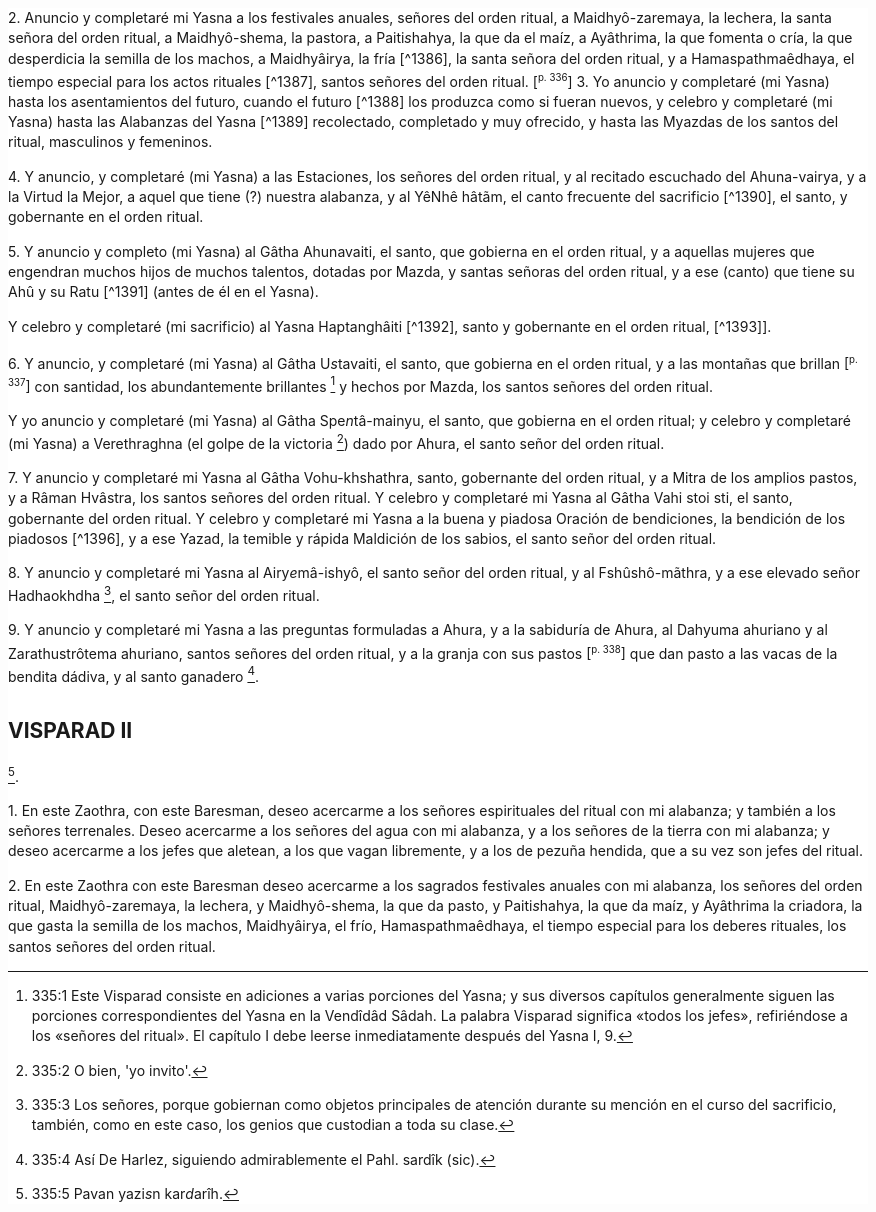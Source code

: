 2\. Anuncio y completaré mi Yasna a los festivales anuales, señores del orden ritual, a Maidhyô-zaremaya, la lechera, la santa señora del orden ritual, a Maidhyô-shema, la pastora, a Paiti<i>s</i>hahya, la que da el maíz, a Ayâthrima, la que fomenta o cría, la que desperdicia la semilla de los machos, a Maidhyâirya, la fría [^1386], la santa señora del orden ritual, y a Hamaspathmaêdhaya, el tiempo especial para los actos rituales [^1387], santos señores del orden ritual. <span id="p336">[<sup><small>p. 336</small></sup>]</span> 3\. Yo anuncio y completaré (mi Yasna) hasta los asentamientos del futuro, cuando el futuro [^1388] los produzca como si fueran nuevos, y celebro y completaré (mi Yasna) hasta las Alabanzas del Yasna [^1389] recolectado, completado y muy ofrecido, y hasta las Myazdas de los santos del ritual, masculinos y femeninos.

4\. Y anuncio, y completaré (mi Yasna) a las Estaciones, los señores del orden ritual, y al recitado escuchado del Ahuna-vairya, y a la Virtud la Mejor, a aquel que tiene (?) nuestra alabanza, y al YêNhê hâtãm, el canto frecuente del sacrificio [^1390], el santo, y gobernante en el orden ritual.

5\. Y anuncio y completo (mi Yasna) al Gâtha Ahunavaiti, el santo, que gobierna en el orden ritual, y a aquellas mujeres que engendran muchos hijos de muchos talentos, dotadas por Mazda, y santas señoras del orden ritual, y a ese (canto) que tiene su Ahû y su Ratu [^1391] (antes de él en el Yasna).

Y celebro y completaré (mi sacrificio) al Yasna Haptanghâiti [^1392], santo y gobernante en el orden ritual, \[^1393]\].

6\. Y anuncio, y completaré (mi Yasna) al Gâtha U<i>s</i>tavaiti, el santo, que gobierna en el orden ritual, y a las montañas que brillan <span id="p337">[<sup><small>p. 337</small></sup>]</span> con santidad, los abundantemente brillantes [^1394] y hechos por Mazda, los santos señores del orden ritual.

Y yo anuncio y completaré (mi Yasna) al Gâtha Spe<i>n</i>tâ-mainyu, el santo, que gobierna en el orden ritual; y celebro y completaré (mi Yasna) a Verethraghna (el golpe de la victoria [^1395]) dado por Ahura, el santo señor del orden ritual.

7\. Y anuncio y completaré mi Yasna al Gâtha Vohu-khshathra, santo, gobernante del orden ritual, y a Mitra de los amplios pastos, y a Râman Hvâstra, los santos señores del orden ritual. Y celebro y completaré mi Yasna al Gâtha Vahi stoi sti, el santo, gobernante del orden ritual. Y celebro y completaré mi Yasna a la buena y piadosa Oración de bendiciones, la bendición de los piadosos [^1396], y a ese Yazad, la temible y rápida Maldición de los sabios, el santo señor del orden ritual.

8\. Y anuncio y completaré mi Yasna al Airy<i>e</i>mâ-ishyô, el santo señor del orden ritual, y al Fshûshô-mãthra, y a ese elevado señor Hadhaokhdha [^1397], el santo señor del orden ritual.

9\. Y anuncio y completaré mi Yasna a las preguntas formuladas a Ahura, y a la sabiduría de Ahura, al Dahyuma ahuriano y al Zarathustrôtema ahuriano, santos señores del orden ritual, y a la granja con sus pastos <span id="p338">[<sup><small>p. 338</small></sup>]</span> que dan pasto a las vacas de la bendita dádiva, y al santo ganadero [^1398].

<a id="v2"></a>

## VISPARAD II

[^1399].

1\. En este Zaothra, con este Baresman, deseo acercarme a los señores espirituales del ritual con mi alabanza; y también a los señores terrenales. Deseo acercarme a los señores del agua con mi alabanza, y a los señores de la tierra con mi alabanza; y deseo acercarme a los jefes que aletean, a los que vagan libremente, y a los de pezuña hendida, que a su vez son jefes del ritual.

2\. En este Zaothra con este Baresman deseo acercarme a los sagrados festivales anuales con mi alabanza, los señores del orden ritual, Maidhyô-zaremaya, la lechera, y Maidhyô-shema, la que da pasto, y Paiti<i>s</i>hahya, la que da maíz, y Ayâthrima la criadora, la que gasta la semilla de los machos, Maidhyâirya, el frío, Hamaspathmaêdhaya, el tiempo especial para los deberes rituales, los santos señores del orden ritual.


[^1394]: 335:1 Este Visparad consiste en adiciones a varias porciones del Yasna; y sus diversos capítulos generalmente siguen las porciones correspondientes del Yasna en la Vendîdâd Sâdah. La palabra Visparad significa «todos los jefes», refiriéndose a los «señores del ritual». El capítulo I debe leerse inmediatamente después del Yasna I, 9.
[^1395]: 335:2 O bien, 'yo invito'.
[^1397]: 335:3 Los señores, porque gobiernan como objetos principales de atención durante su mención en el curso del sacrificio, también, como en este caso, los genios que custodian a toda su clase.
[^1398]: 335:4 Así De Harlez, siguiendo admirablemente el Pahl. sardîk (sic).
[^1399]: 335:5 Pavan yazi<i>s</i>n kar<i>d</i>arîh.
[^1400]: 336:1 <i>A</i>unghairyô, un colectivo, o zîzanen, un participio.
[^1401]: 336:2 Aquí hay una alabanza a una parte del Yasna mismo, aunque aún no recitada en el VS
[^1402]: 336:3 Su palabra principal es yazamaidê, es 'el bien sacrificado', palabra que aparece a menudo.
[^1403]: 336:4 O, 'a aquel que está consagrado al Ahuna, con su Ahû y Ratu (?).'
[^1404]: 336:5 Observe la prioridad del Haptanghâiti; debe leerse primero.
[^1405]: 336:6 Interpolado.
[^1406]: 337:1 Este sentido es el más obvio.
[^1407]: 337:2 El 'golpear al demonio' ​​es el significado común de v<i>ri</i>trahâ´; pero verethra es claramente 'victoria' en Zend; v<i>ri</i>trâ´ también equivale a valor defensivo.
[^1408]: 337:3 ¿Puede dahmahê<i>k</i>a significar aquí 'el santo difunto'?
[^1409]: 337:4 Una parte perdida del Avesta, de la que sólo sobreviven dos fragmentos.
[^1410]: 338:1 Comp. Y. XXIX, 2. Y. I, 10-23 sigue.
[^1411]: 338:2 Visparad II debe leerse después de Yasna II, 8, del que es una extensión.
[^1412]: 339:1 Ciertamente no es imposible que se quisiera decir la idea de 'invocar la aproximación de Ahura', pero 'acercarse a él' es más natural.
[^1413]: 339:2 Ahûm<i>k</i>a ratûm<i>k</i>a, aplicado a la misma persona, cuyo uso surge de una traducción errónea del Ahuna-vairya; véase Y. XIX, 12.
[^1414]: 339:3 Yô, con K7b, K11, daretem, forma pasiva; o, 'quien ha mantenido la Mãthra'. Sin embargo, el texto debe estar desordenado.
[^1415]: 339:4 En el Ashem Vohû.
[^1416]: 340:1 Así lo hicieron los Pahlavi.
[^1417]: 340:2 Pazand erróneo.
[^1418]: 340:3 Esta frase respalda mi interpretación de âyêsê, como expresión de un deseo de acercarse, en lugar de la aproximación del Genio de la Montaña; al mismo tiempo, esta última idea podría ser la correcta. (Las expresiones están abreviadas).
[^1419]: 341:1 Y. II, 10 sigue a Visparad II, 11.
[^1420]: 341:2 Este capítulo 1-5 sigue a Y. XI, 1-8 en la Vendîdâd Sâdah; así que, apropiadamente.
[^1421]: 341:3 El Ratu responde por todos según la rúbrica impresa por Westergaard, pero de origen posterior al texto. Surgió del hecho de que los diversos cargos se unificaron posteriormente en el del Ratu. Originalmente, el funcionario correspondiente respondía a su título. El Hâvanan era el Mobad que machacaba al Haoma en el mortero.
[^1422]: 341:4 El Mobad que alimentó el Fuego.
[^1423]: 341:5 El Mobad que ayudó en las presentaciones.
[^1424]: 341:6 El aguador.
[^1425]: 342:1 La lavadora.
[^1426]: 342:2 El mezclador (?), o el Mobad que atendía las desinfecciones.
[^1427]: 342:3 El Mobad que atendió a la penitencia.
[^1428]: 342:4 El laico típico.
[^1429]: 342:5 Esta importante costumbre fue tratada en detalle en el Nask perdido, No. 16 (o No. 18, según otro cálculo).
[^1430]: 342:6 Así que lo máximo, pero ratukhshathra significa en otro lugar 'gobernando en el ritual como supremo'.
[^1431]: 343:1 Esta sección sigue a Y. XI, 9-15 en el VS, precediendo a una sección descrita como Y. XI, 59, 60, en el BVS
[^1433]: 343:2 Probablemente en sentido imperativo, o, según algunos, infinitivo.
[^1434]: 343:3 Lea Zaotasti, que contiene sandhi. Parece una glosa para explicar el Âthraom (sic). Es zaotâ asti.
[^1435]: 343:4 Esta sección, que precede a Y. XI, cerrada en el BVS, me parece que pertenece propiamente después de Yasna VIII y la ofrenda de Myazda con el Ratufrîti.
[^1436]: 344:1 Pazand.
[^1437]: 344:2 Esta pieza debe leerse después de Yasna XIV, con la que es casi idéntica. El lenguaje de la traducción se modifica ligeramente para atenuar la similitud.
[^1438]: 345:1 Casi idéntico a Yasna XV.
[^1439]: 345:2 Este capítulo debe leerse después de Yasna XVII, al que sigue apropiadamente en la Vendîdâd Sâdah.
[^1440]: 345:3 Posiblemente 'el mejor curso de ese mejor mundo'.
[^1441]: 346:1 Se podría considerar, 'poder viril que tiene a los hombres y héroes en la mente de antemano'; pero vareti = gûrdîh.
[^1442]: 346:2 Âsyay<i>a</i>u (sic) y takhmôtã<i>s</i>yay<i>a</i>u (sic) concuerdan con lo femenino; posiblemente debido a las cualidades masculinas a las que se refieren. Podría decirse que están en aposición en lugar de concordar con lo femenino.
[^1443]: 346:3 El sueño es en otros lugares un mal; un demonio, Bûshyãsta, lo gobierna; pero éste es un sueño prematuro; véase, por otro lado, Y. XLIV, 5.
[^1444]: 347:1 'Mediado' (?), o 'conocido', madhayangha (-uha).
[^1445]: 347:2 Véase Y. XXXV, 5.
[^1446]: 347:3 Esta sección debe leerse antes de Y. XXII.
[^1447]: 347:4 Suministrado necesariamente desde Visp. X, 2; ver su genitivo.
[^1449]: 347:5 O, 'ciencias' (en algunos casos médicas).
[^1450]: 348:1 Tener un Ya<i>s</i>t.
[^1451]: 348:2 Aquí hay un ejemplo en el que <i>h</i><i>v</i>âthra puede significar 'consuelo'.
[^1452]: 349:1 Quizás 'los Ya<i>s</i>ts en el Yasna', de lo contrario la última porción del Yasna.
[^1453]: 349:2 Esta sección sigue a Y. XXII.
[^1454]: 349:3 La varesa consiste (tal como se usa actualmente) en tres, cinco o siete pelos de la cola de un toro blanco, atados a una anilla de oro, plata, cobre o latón. Puede usarse mientras viva el toro, pero cada vez que se use, debe ser reconsagrada. (Haug.)
[^1455]: 349:4 La redacción se varía deliberadamente en las traducciones para evitar la uniformidad.
[^1456]: 350:1 Al alma de la persona que esté recitando.
[^1457]: 350:2 Zâiri con K4.
[^1458]: 351:1 Aquí, erróneamente, un nombre propio como en Yas XIII. Posiblemente de aquel mundo (período) zarista que amaba la rectitud; la palabra aparece después del nombre de Z. Creo que «y» debería ser «v».
[^1459]: 352:1 Vohu Manah sin duda aparece como el más destacado aquí. Surgió del «buen pensamiento» de Ahura.
[^1460]: 352:2 Este oficio era celebrado en casas privadas por sacerdotes itinerantes.
[^1461]: 352:3 YêNhê aêm podría ser una cita de alguna oración perdida. Sin embargo, el singular aêm puede tomarse colectivamente, ya que se habla de familias.
[^1462]: 353:1 Âvista probablemente = Avesta; compárese con el Veda. Las leyes morales y ceremoniales.
[^1463]: 353:2 Avestico.
[^1464]: 353:3 Sigue a Y. XXVII.
[^1465]: 353:4 Hâ parece tener una cierta fuerza conjuntiva como sa en la composición, 'Y a ello la buena Sraosha'; ¿o es una interjección?
[^1466]: 354:1 Recordemos el h<i>e</i><i>k</i>â de Y. XLVI, I.
[^1467]: 354:2 Con santidad puntillosa.
[^1468]: 354:3 Los sacerdotes parsis en la actualidad hacen manipulaciones apropiadas aquí.
[^1469]: 354:4 En los ahora antiguos Gâthas, etc.
[^1470]: 354:5 Compárese gaêth<i>a</i>u vîsp<i>a</i>u y<i>a</i>u vohû thrao<i>s</i>tâ mananghâ.
[^1471]: 354:6 O bien, 'que seamos más celosos que cualquiera de los que están en la creación del espíritu generoso'.
[^1472]: 355:1 Refiriéndose a manipulaciones.
[^1473]: 355:2 Este fragmento sigue a Y. XXX en la Vendîdâd Sâdah, y fue escrito en alusión a Y. XXVIII, Y. XXIX y Y. XXX.
[^1474]: 355:3 Refiriéndose a mãthra srevaêmâ en Yasna XXVIII, 8.
[^1475]: 355:4 Refiriéndose a las palabras sava<i>k</i>â ashavabyô en Yasna XXX, 11.
[^1476]: 355:5 Refiriéndose a la palabra u<i>s</i>tâ en Yasna XXX, 11.
[^1477]: 355:6 Los tres primeros capítulos XXVIII-XXX; el texto tiene mala gramática o conexión rota.
[^1478]: 356:1 Es difícil comprender cómo anapishûtâ puede significar «sin recortes», pero el contexto parece requerirlo, y la traducción pahlavi lo demuestra. Quizás debería leerse anapashûtâ.
[^1479]: 356:2 «Los tres primeros». Algunos suponen que se refiere a las tres oraciones (Ahuna-vairya, Ashem Vohû y YêNhê hâtãm). Creo que se refiere a los tres capítulos XXVIII-XXX. Dado que el fragmento sigue a esos tres capítulos en la Vendîdâd Sâdah, sus expresiones indican una referencia a ellos. Esto podría indicar que el Ahunavaiti estuvo en algún momento, si no originalmente, dividido en este lugar.
[^1480]: 356:3 Este fragmento fue escrito en clara alusión a todo el Ahunavaiti, al que sigue en la Vendîdâd Sâdah. Expresa la veneración que adquirió el primer Gâtha mucho después de su composición.
[^1481]: 356:4 De la Vendîdâd Sâdah.
[^1482]: 356:5 Frâyaze<i>n</i>tãm puede ser un metaplasma; de lo contrario, 'de los sacrificadores'.
[^1483]: 357:1 Dãmi con K4. Posiblemente en su propia casa (dãmi = dani).
[^1487]: 357:2 Estas palabras probablemente aluden por separado, por ejemplo, a dãm en Y. XXXI, 7, <i>k</i>ithrâ en Y. XXXI, 22, zaoshê en Y. XXXIII, 2, 10, âyaptâ en Y. XXVIII, 8, a zarzd<i>a</i>u en Y. XXXI, 1.
[^1488]: 357:3 Erróneo.
[^1489]: 357:4 Esta pieza es un preludio compuesto posteriormente al Haptanghâiti, al que precede en el Vendîdâd Sâdah.
[^1490]: 357:5 ¡Por fin corda!
[^1491]: 357:6 Comp. gavôi verezyâtãm, Y. XLVIII, 5.
[^1492]: 357:7 'Coloca a los necesitados con los que no tienen necesidad.'
[^1493]: 358:1 Posiblemente mãzdâtaê<i>k</i>a.
[^1494]: 358:2 Esta pieza sigue al Haptanghâiti en el Vendîdâd Sâdah; fue pensada como una secuela del mismo.
[^1495]: 358:3 Tiene el poder de propagar su culto, manteniéndolo inextinguible. De Harlez hace la admirable sugerencia de «brillante como la llama»; pero el Pahlavi lo traduce como «tokhmak».
[^1496]: 359:1 Comp. Y. LI, 22.
[^1497]: 359:2 Anghu<i>s</i><i>k</i>a ratu<i>s</i><i>k</i>a aquí se refiere a la misma persona; comp. ahû.
[^1498]: 359:3 Una adición al capítulo XVI.
[^1499]: 359:4 Esta pieza, que hace referencia a varias expresiones del Gâtha U<i>s</i>tavaiti, la sigue en el Vendîdâd Sâdah.
[^1500]: 359:5 Refiriéndose a u<i>s</i>ta en Y. XLIII, 1.
[^1501]: 359:6 Véase Y. XLV, 7.
[^1502]: 359:7 Akaranem = lo eterno; de otro modo un adjetivo de dos terminaciones; o, finalmente, se lee -ãm.
[^1503]: 360:1 La palabra spe<i>n</i>ta alude en todo momento al Gâtha Spe<i>n</i>tâ-mainyu, pero, por supuesto, tiene una aplicación gramatical.
[^1504]: 360:2 En los Bundahi<i>s</i> se hace referencia especialmente a Ahura.
[^1505]: 360:3 O bien, “junto con las criaturas abundantes adoramos a las criaturas santas”.
[^1506]: 360:4 Esta expresión puede haber sido determinada accidentalmente por la posición de la palabra manô en la fórmula Ahuna-vairya; ver Y: XIX, 12.
[^1507]: 360:5 O, 'el bien cumplido'.
[^1508]: 360:6 'Hecho por fuego' es ininteligible; 'que tiene dones de fuego' puede referirse a los rebaños y manadas, como expresión de la fuente de esa prosperidad que está representada por el Fuego sagrado.
[^1509]: 361:1 Pahl. fravaft sû<i>d</i>.
[^1510]: 361:2 Dâthra con K4.
[^1511]: 361:3 Este fragmento del Avesta tardío sigue a Y. LI, en el Vendîdâd Sâdah.
[^1512]: 361:4 De la Vendîdâd Sâdah.
[^1513]: 361:5 Asociado con este Gâtha de Y. LI, 9.
[^1514]: 361:6 Comparar Y. LI, 3.
[^1515]: 361:7 Y. LI, 9; también quizás Y. LIII, 8, 9.
[^1516]: 361:8 Entre; es decir, descrito en el espacio entre el Vohu-khshathra y el Vahi<i>s</i>tôi<i>s</i>ti, es decir, en Y. LII. Véase hamist<i>e</i>ê en Y. LII, 4, y paiti<i>s</i>tât<i>e</i>ê en Visp. XX, 2.
[^1517]: 361:9 Esto parecería estar fuera de lugar; quizá se refiere a Y. XLII, que sigue al Haptanghâiti.
[^1518]: 363:1 Los partidos están divididos por el conocimiento y la ignorancia (compárese con la Gnosis). Véase Y. XXXI, 12
[^1519]: 363:2 No en pensamiento, palabra o acción podemos alcanzar (su) prioridad en el progreso.
[^1520]: 363:3 Este fragmento del Avesta posterior sigue a Y. LIII, en la Vendîdâd Sâdah, y hace referencia a sus expresiones.
[^1521]: 363:4 Es una sugerencia importante que sostiene vahi<i>s</i>tem como igual a 'decir vahi<i>s</i>tem', en alusión al Vahi<i>s</i>ta î<i>s</i>ti<i>s</i>; pero como la palabra se flexiona más adelante (véase vahi<i>s</i>tahê), y como además se aplica una vez a Asha, como Asha Vahi<i>s</i>ta, es mejor traducirla como si tuviera aplicación adjetiva en todo momento, siendo no obstante, por supuesto, un eco intencional de la primera palabra de Y. LIII, 1.
[^1522]: 363:5 O, 'de ella'.
[^1523]: 364:1 Posiblemente 'entre ellos', es decir, los Gâthas que están así colocados.